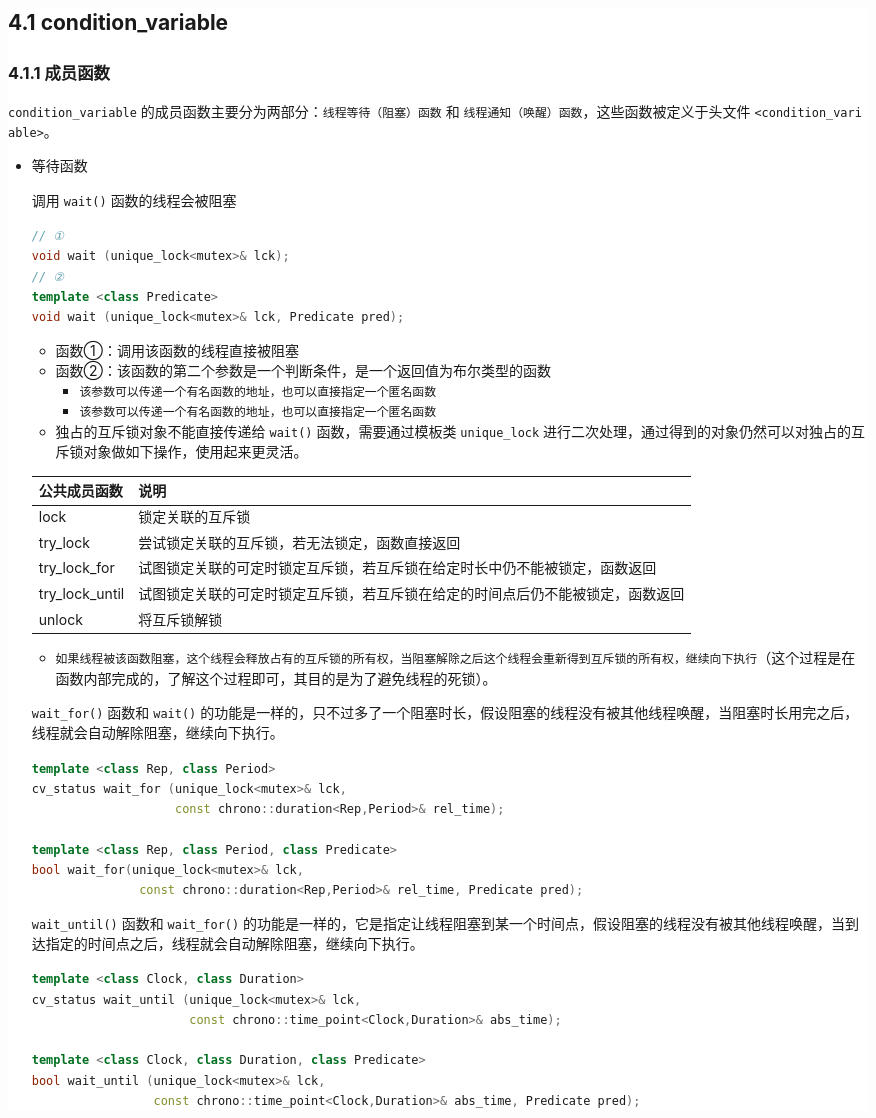 

## 4.1 condition_variable

### 4.1.1 成员函数

`condition_variable` 的成员函数主要分为两部分：`线程等待（阻塞）函数` 和 `线程通知（唤醒）函数`，这些函数被定义于头文件 `<condition_variable>`。

* 等待函数

  调用 `wait()` 函数的线程会被阻塞

  ```c++
  // ①
  void wait (unique_lock<mutex>& lck);
  // ②
  template <class Predicate>
  void wait (unique_lock<mutex>& lck, Predicate pred);
  ```

  * 函数①：调用该函数的线程直接被阻塞
  * 函数②：该函数的第二个参数是一个判断条件，是一个返回值为布尔类型的函数
    * `该参数可以传递一个有名函数的地址，也可以直接指定一个匿名函数`
    * `该参数可以传递一个有名函数的地址，也可以直接指定一个匿名函数`
  * 独占的互斥锁对象不能直接传递给 `wait()` 函数，需要通过模板类 `unique_lock` 进行二次处理，通过得到的对象仍然可以对独占的互斥锁对象做如下操作，使用起来更灵活。

  | 公共成员函数   | 说明                                                         |
  | -------------- | ------------------------------------------------------------ |
  | lock           | 锁定关联的互斥锁                                             |
  | try_lock       | 尝试锁定关联的互斥锁，若无法锁定，函数直接返回               |
  | try_lock_for   | 试图锁定关联的可定时锁定互斥锁，若互斥锁在给定时长中仍不能被锁定，函数返回 |
  | try_lock_until | 试图锁定关联的可定时锁定互斥锁，若互斥锁在给定的时间点后仍不能被锁定，函数返回 |
  | unlock         | 将互斥锁解锁                                                 |

  * `如果线程被该函数阻塞，这个线程会释放占有的互斥锁的所有权，当阻塞解除之后这个线程会重新得到互斥锁的所有权，继续向下执行`（这个过程是在函数内部完成的，了解这个过程即可，其目的是为了避免线程的死锁）。

  `wait_for()` 函数和 `wait()` 的功能是一样的，只不过多了一个阻塞时长，假设阻塞的线程没有被其他线程唤醒，当阻塞时长用完之后，线程就会自动解除阻塞，继续向下执行。

  ```c++
  template <class Rep, class Period>
  cv_status wait_for (unique_lock<mutex>& lck,
                      const chrono::duration<Rep,Period>& rel_time);
  	
  template <class Rep, class Period, class Predicate>
  bool wait_for(unique_lock<mutex>& lck,
                 const chrono::duration<Rep,Period>& rel_time, Predicate pred);
  ```

  `wait_until()` 函数和 `wait_for()` 的功能是一样的，它是指定让线程阻塞到某一个时间点，假设阻塞的线程没有被其他线程唤醒，当到达指定的时间点之后，线程就会自动解除阻塞，继续向下执行。

  ```c++
  template <class Clock, class Duration>
  cv_status wait_until (unique_lock<mutex>& lck,
                        const chrono::time_point<Clock,Duration>& abs_time);
  
  template <class Clock, class Duration, class Predicate>
  bool wait_until (unique_lock<mutex>& lck,
                   const chrono::time_point<Clock,Duration>& abs_time, Predicate pred);
  ```
